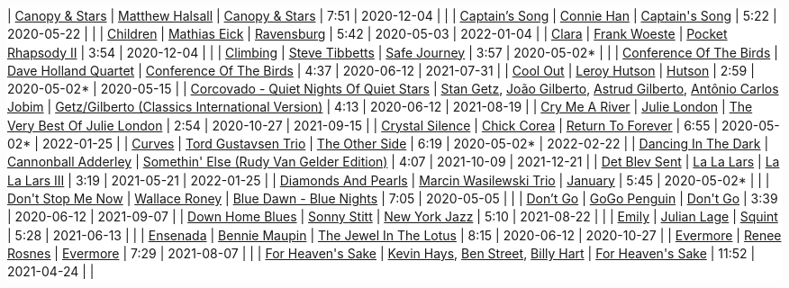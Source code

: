 | [Canopy & Stars](https://open.spotify.com/track/7umqx02CQsnSjzmoGlwv1l) | [Matthew Halsall](https://open.spotify.com/artist/0Cioop2zjxXxtcPUme7R46) | [Canopy & Stars](https://open.spotify.com/album/0zCJbbeQAiBakodQ7rNwT6) | 7:51 | 2020-12-04 |  |
| [Captain’s Song](https://open.spotify.com/track/3djYspll15Mm2azjKSV55Y) | [Connie Han](https://open.spotify.com/artist/05u1DXPSD35OnIBPXFogTG) | [Captain's Song](https://open.spotify.com/album/4lBMwEwdX3BnjM74nbyRme) | 5:22 | 2020-05-22 |  |
| [Children](https://open.spotify.com/track/2zd2XhHfRH0pOyMw1sK0jo) | [Mathias Eick](https://open.spotify.com/artist/6emZIO62oAXpIGiplDApwJ) | [Ravensburg](https://open.spotify.com/album/2w62NpE5U58lff2IoUiUWR) | 5:42 | 2020-05-03 | 2022-01-04 |
| [Clara](https://open.spotify.com/track/2PEAh0Yz9I72m1Lz2Z7uFj) | [Frank Woeste](https://open.spotify.com/artist/4fW1CbHzNerTxAeUj4SXnQ) | [Pocket Rhapsody II](https://open.spotify.com/album/7o7WzQ3safNurKu8xWrcji) | 3:54 | 2020-12-04 |  |
| [Climbing](https://open.spotify.com/track/3kz6NAOACWLOUKYTQVvFkN) | [Steve Tibbetts](https://open.spotify.com/artist/4VksGqYn2k7ljivxGwRZ8y) | [Safe Journey](https://open.spotify.com/album/65ezf6FRwXlqnKPiBjk3dU) | 3:57 | 2020-05-02\* |  |
| [Conference Of The Birds](https://open.spotify.com/track/5Vmt3ascqbh0QJCV1een0Q) | [Dave Holland Quartet](https://open.spotify.com/artist/5esenn11PLSJIISdQLn17E) | [Conference Of The Birds](https://open.spotify.com/album/5P0yqYv3GZWsvmIgZNmxAX) | 4:37 | 2020-06-12 | 2021-07-31 |
| [Cool Out](https://open.spotify.com/track/489alJQIWUauqzKTMuXRjm) | [Leroy Hutson](https://open.spotify.com/artist/5YJjMGHVQj1IHBabXX8lH6) | [Hutson](https://open.spotify.com/album/6d7pfxv2QlODnSChi8BJiq) | 2:59 | 2020-05-02\* | 2020-05-15 |
| [Corcovado \- Quiet Nights Of Quiet Stars](https://open.spotify.com/track/5i2sgqnzaxYpvXmGAB592h) | [Stan Getz](https://open.spotify.com/artist/0FMucZsEnCxs5pqBjHjIc8), [João Gilberto](https://open.spotify.com/artist/77ZUbcdoU5KCPHNUl8bgQy), [Astrud Gilberto](https://open.spotify.com/artist/5rX2c1zow6hCph8PnnU3kF), [Antônio Carlos Jobim](https://open.spotify.com/artist/3pO5VjZ4wOHCMBXOvbMISG) | [Getz/Gilberto \(Classics International Version\)](https://open.spotify.com/album/5p7LZlOPMvScCXw5M77xyV) | 4:13 | 2020-06-12 | 2021-08-19 |
| [Cry Me A River](https://open.spotify.com/track/7rcfs2bBj5mNyiJbBIQ7cc) | [Julie London](https://open.spotify.com/artist/3qUMmh5biaB5hqpF4LqS3m) | [The Very Best Of Julie London](https://open.spotify.com/album/2KpxHciuO5Zwd31c4cpKqk) | 2:54 | 2020-10-27 | 2021-09-15 |
| [Crystal Silence](https://open.spotify.com/track/5F8rPLt2c52p0SK7kiH26b) | [Chick Corea](https://open.spotify.com/artist/5olDKSsFhhmwh8UCWwKtpq) | [Return To Forever](https://open.spotify.com/album/6M0IAJHwQ6dFNtTkFsXCJc) | 6:55 | 2020-05-02\* | 2022-01-25 |
| [Curves](https://open.spotify.com/track/0glr1BX8Zy81l4HvLpmozl) | [Tord Gustavsen Trio](https://open.spotify.com/artist/3aTJxwDLCqCNvjrG7USP1a) | [The Other Side](https://open.spotify.com/album/5vRSjGybGL5JiNGIsfh2K6) | 6:19 | 2020-05-02\* | 2022-02-22 |
| [Dancing In The Dark](https://open.spotify.com/track/5DDx7lVobjWfLyvRDtW7BX) | [Cannonball Adderley](https://open.spotify.com/artist/5v74mT11KGJqadf9sLw4dA) | [Somethin' Else \(Rudy Van Gelder Edition\)](https://open.spotify.com/album/3Wu0chxAm4GxSeRnIIf2Om) | 4:07 | 2021-10-09 | 2021-12-21 |
| [Det Blev Sent](https://open.spotify.com/track/2gVWCWCzs7IxF4SmlbaP5y) | [La La Lars](https://open.spotify.com/artist/4OIW2CNYqaBZ50PrqcNpyg) | [La La Lars III](https://open.spotify.com/album/67KjDm9srNlbNjEzXysMc9) | 3:19 | 2021-05-21 | 2022-01-25 |
| [Diamonds And Pearls](https://open.spotify.com/track/3yArsNjOHHr7FF0pxDFhwo) | [Marcin Wasilewski Trio](https://open.spotify.com/artist/2UGL8QDKTSVXMqZqQR8DRL) | [January](https://open.spotify.com/album/0uZt1xe1sLvt4ZAOLHj3fY) | 5:45 | 2020-05-02\* |  |
| [Don't Stop Me Now](https://open.spotify.com/track/5ZR2kBtwXGvaB6naU8qGCJ) | [Wallace Roney](https://open.spotify.com/artist/2SfO2W7dVwEov6TpQW2uOg) | [Blue Dawn \- Blue Nights](https://open.spotify.com/album/3Lhq62uVpxoRuCwkhV6ZsL) | 7:05 | 2020-05-05 |  |
| [Don’t Go](https://open.spotify.com/track/3Aj7zxN0GKJCTXwm7FpePK) | [GoGo Penguin](https://open.spotify.com/artist/19f2JXwlRU26376TCKmp6L) | [Don't Go](https://open.spotify.com/album/5pQFXgWMy43lGIatCpXTEJ) | 3:39 | 2020-06-12 | 2021-09-07 |
| [Down Home Blues](https://open.spotify.com/track/00ekEde0OgVWCkfWYdKQXO) | [Sonny Stitt](https://open.spotify.com/artist/217b0uqAzsOOhGcnoANZqj) | [New York Jazz](https://open.spotify.com/album/5iQMDqjUmF9ZY1sLsK5Vmm) | 5:10 | 2021-08-22 |  |
| [Emily](https://open.spotify.com/track/3gleUGWbYMuPc3RfUA1mKd) | [Julian Lage](https://open.spotify.com/artist/2TSuAchdgVzsAa9wDK1IeT) | [Squint](https://open.spotify.com/album/4eomOt6YKFtZhFPyoSwrSC) | 5:28 | 2021-06-13 |  |
| [Ensenada](https://open.spotify.com/track/4KBULZasCMBDKHY8IPUCML) | [Bennie Maupin](https://open.spotify.com/artist/2mv4xHxofvyWTp2ViBqgZb) | [The Jewel In The Lotus](https://open.spotify.com/album/1Na5QsavsjOUqtj4f4Bxn1) | 8:15 | 2020-06-12 | 2020-10-27 |
| [Evermore](https://open.spotify.com/track/7hmThOcToWSIo0CKZqZdfX) | [Renee Rosnes](https://open.spotify.com/artist/7ixjaiJXnC2cxrbIE3WugD) | [Evermore](https://open.spotify.com/album/5Sv7HWRoP0dOKiWidRllor) | 7:29 | 2021-08-07 |  |
| [For Heaven's Sake](https://open.spotify.com/track/0mnUFEVSj8hqWj9jJWzOHi) | [Kevin Hays](https://open.spotify.com/artist/2uOemiMYq8Lh6yzwELpb3J), [Ben Street](https://open.spotify.com/artist/649VhpjHo5aMtz2RlIlUSR), [Billy Hart](https://open.spotify.com/artist/5DFipPOMNcZT3XMGx59s5I) | [For Heaven's Sake](https://open.spotify.com/album/1OedLBy9HcEiqNWmjKXzp1) | 11:52 | 2021-04-24 |  |